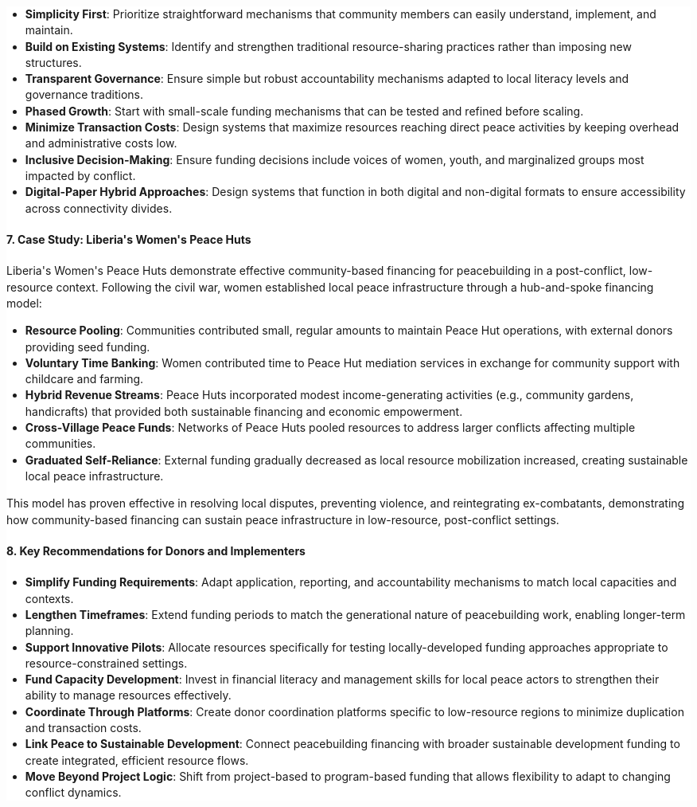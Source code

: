 - **Simplicity First**: Prioritize straightforward mechanisms that community members can easily understand, implement, and maintain.
- **Build on Existing Systems**: Identify and strengthen traditional resource-sharing practices rather than imposing new structures.
- **Transparent Governance**: Ensure simple but robust accountability mechanisms adapted to local literacy levels and governance traditions.
- **Phased Growth**: Start with small-scale funding mechanisms that can be tested and refined before scaling.
- **Minimize Transaction Costs**: Design systems that maximize resources reaching direct peace activities by keeping overhead and administrative costs low.
- **Inclusive Decision-Making**: Ensure funding decisions include voices of women, youth, and marginalized groups most impacted by conflict.
- **Digital-Paper Hybrid Approaches**: Design systems that function in both digital and non-digital formats to ensure accessibility across connectivity divides.

#### 7. Case Study: Liberia's Women's Peace Huts

Liberia's Women's Peace Huts demonstrate effective community-based financing for peacebuilding in a post-conflict, low-resource context. Following the civil war, women established local peace infrastructure through a hub-and-spoke financing model:

- **Resource Pooling**: Communities contributed small, regular amounts to maintain Peace Hut operations, with external donors providing seed funding.
- **Voluntary Time Banking**: Women contributed time to Peace Hut mediation services in exchange for community support with childcare and farming.
- **Hybrid Revenue Streams**: Peace Huts incorporated modest income-generating activities (e.g., community gardens, handicrafts) that provided both sustainable financing and economic empowerment.
- **Cross-Village Peace Funds**: Networks of Peace Huts pooled resources to address larger conflicts affecting multiple communities.
- **Graduated Self-Reliance**: External funding gradually decreased as local resource mobilization increased, creating sustainable local peace infrastructure.

This model has proven effective in resolving local disputes, preventing violence, and reintegrating ex-combatants, demonstrating how community-based financing can sustain peace infrastructure in low-resource, post-conflict settings.

#### 8. Key Recommendations for Donors and Implementers

- **Simplify Funding Requirements**: Adapt application, reporting, and accountability mechanisms to match local capacities and contexts.
- **Lengthen Timeframes**: Extend funding periods to match the generational nature of peacebuilding work, enabling longer-term planning.
- **Support Innovative Pilots**: Allocate resources specifically for testing locally-developed funding approaches appropriate to resource-constrained settings.
- **Fund Capacity Development**: Invest in financial literacy and management skills for local peace actors to strengthen their ability to manage resources effectively.
- **Coordinate Through Platforms**: Create donor coordination platforms specific to low-resource regions to minimize duplication and transaction costs.
- **Link Peace to Sustainable Development**: Connect peacebuilding financing with broader sustainable development funding to create integrated, efficient resource flows.
- **Move Beyond Project Logic**: Shift from project-based to program-based funding that allows flexibility to adapt to changing conflict dynamics.
